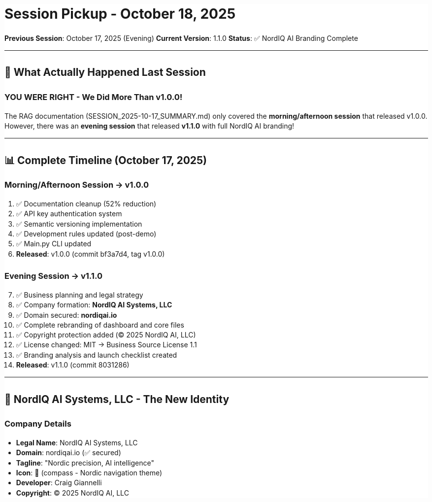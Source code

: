 # Session Pickup - October 18, 2025

**Previous Session**: October 17, 2025 (Evening)
**Current Version**: 1.1.0
**Status**: ✅ NordIQ AI Branding Complete

---

## 🎯 What Actually Happened Last Session

### YOU WERE RIGHT - We Did More Than v1.0.0!

The RAG documentation (SESSION_2025-10-17_SUMMARY.md) only covered the **morning/afternoon session** that released v1.0.0. However, there was an **evening session** that released **v1.1.0** with full NordIQ AI branding!

---

## 📊 Complete Timeline (October 17, 2025)

### Morning/Afternoon Session → v1.0.0
1. ✅ Documentation cleanup (52% reduction)
2. ✅ API key authentication system
3. ✅ Semantic versioning implementation
4. ✅ Development rules updated (post-demo)
5. ✅ Main.py CLI updated
6. **Released**: v1.0.0 (commit bf3a7d4, tag v1.0.0)

### Evening Session → v1.1.0
7. ✅ Business planning and legal strategy
8. ✅ Company formation: **NordIQ AI Systems, LLC**
9. ✅ Domain secured: **nordiqai.io**
10. ✅ Complete rebranding of dashboard and core files
11. ✅ Copyright protection added (© 2025 NordIQ AI, LLC)
12. ✅ License changed: MIT → Business Source License 1.1
13. ✅ Branding analysis and launch checklist created
14. **Released**: v1.1.0 (commit 8031286)

---

## 🏢 NordIQ AI Systems, LLC - The New Identity

### Company Details
- **Legal Name**: NordIQ AI Systems, LLC
- **Domain**: nordiqai.io (✅ secured)
- **Tagline**: "Nordic precision, AI intelligence"
- **Icon**: 🧭 (compass - Nordic navigation theme)
- **Developer**: Craig Giannelli
- **Copyright**: © 2025 NordIQ AI, LLC
